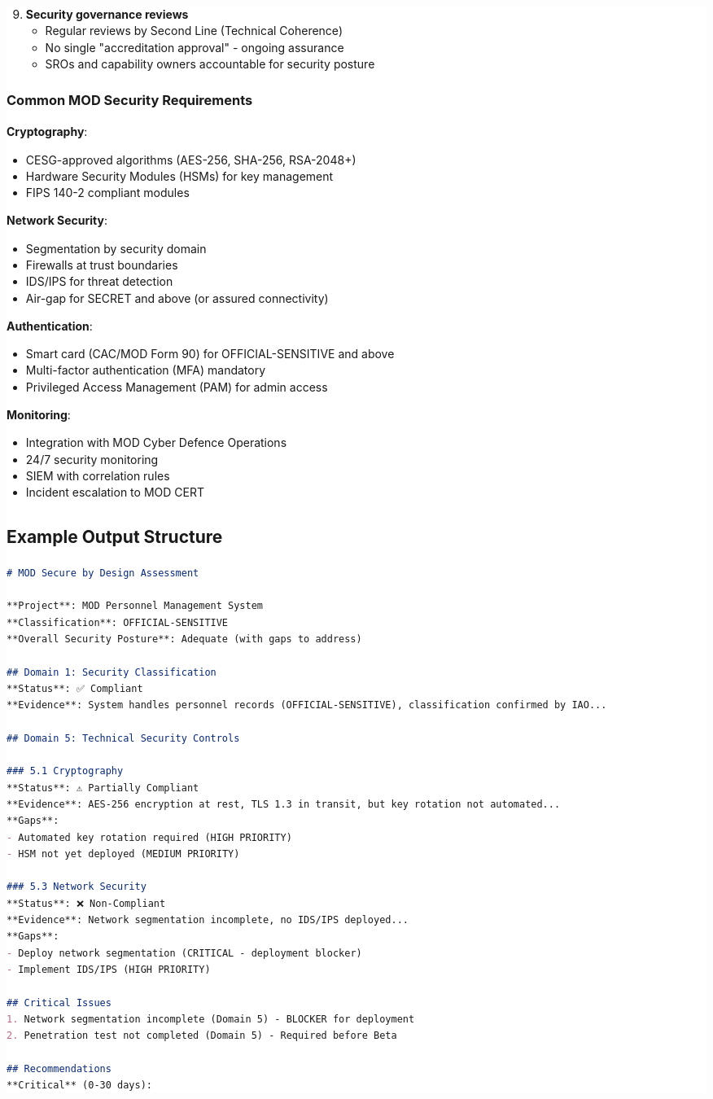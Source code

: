 9. **Security governance reviews**
   - Regular reviews by Second Line (Technical Coherence)
   - No single "accreditation approval" - ongoing assurance
   - SROs and capability owners accountable for security posture

### Common MOD Security Requirements

**Cryptography**:
- CESG-approved algorithms (AES-256, SHA-256, RSA-2048+)
- Hardware Security Modules (HSMs) for key management
- FIPS 140-2 compliant modules

**Network Security**:
- Segmentation by security domain
- Firewalls at trust boundaries
- IDS/IPS for threat detection
- Air-gap for SECRET and above (or assured connectivity)

**Authentication**:
- Smart card (CAC/MOD Form 90) for OFFICIAL-SENSITIVE and above
- Multi-factor authentication (MFA) mandatory
- Privileged Access Management (PAM) for admin access

**Monitoring**:
- Integration with MOD Cyber Defence Operations
- 24/7 security monitoring
- SIEM with correlation rules
- Incident escalation to MOD CERT

## Example Output Structure

```markdown
# MOD Secure by Design Assessment

**Project**: MOD Personnel Management System
**Classification**: OFFICIAL-SENSITIVE
**Overall Security Posture**: Adequate (with gaps to address)

## Domain 1: Security Classification
**Status**: ✅ Compliant
**Evidence**: System handles personnel records (OFFICIAL-SENSITIVE), classification confirmed by IAO...

## Domain 5: Technical Security Controls

### 5.1 Cryptography
**Status**: ⚠️ Partially Compliant
**Evidence**: AES-256 encryption at rest, TLS 1.3 in transit, but key rotation not automated...
**Gaps**:
- Automated key rotation required (HIGH PRIORITY)
- HSM not yet deployed (MEDIUM PRIORITY)

### 5.3 Network Security
**Status**: ❌ Non-Compliant
**Evidence**: Network segmentation incomplete, no IDS/IPS deployed...
**Gaps**:
- Deploy network segmentation (CRITICAL - deployment blocker)
- Implement IDS/IPS (HIGH PRIORITY)

## Critical Issues
1. Network segmentation incomplete (Domain 5) - BLOCKER for deployment
2. Penetration test not completed (Domain 5) - Required before Beta

## Recommendations
**Critical** (0-30 days):
```